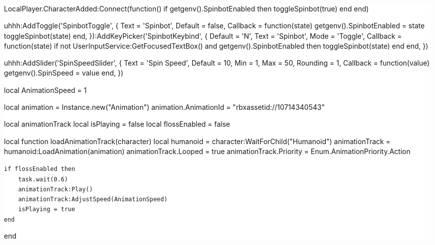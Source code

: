LocalPlayer.CharacterAdded:Connect(function()
    if getgenv().SpinbotEnabled then
        toggleSpinbot(true)
    end
end)

uhhh:AddToggle('SpinbotToggle', {
    Text = 'Spinbot',
    Default = false,
    Callback = function(state)
        getgenv().SpinbotEnabled = state
        toggleSpinbot(state)
    end,
}):AddKeyPicker('SpinbotKeybind', {
    Default = 'N',
    Text = 'Spinbot',
    Mode = 'Toggle',
    Callback = function(state)
        if not UserInputService:GetFocusedTextBox() and getgenv().SpinbotEnabled then
            toggleSpinbot(state)
        end
    end,
})

uhhh:AddSlider('SpinSpeedSlider', {
    Text = 'Spin Speed',
    Default = 10,
    Min = 1,
    Max = 50,
    Rounding = 1,
    Callback = function(value)
        getgenv().SpinSpeed = value
    end,
})

local AnimationSpeed = 1

local animation = Instance.new("Animation")
animation.AnimationId = "rbxassetid://10714340543"

local animationTrack
local isPlaying = false
local flossEnabled = false

local function loadAnimationTrack(character)
    local humanoid = character:WaitForChild("Humanoid")
    animationTrack = humanoid:LoadAnimation(animation)
    animationTrack.Looped = true
    animationTrack.Priority = Enum.AnimationPriority.Action
    
    if flossEnabled then
        task.wait(0.6)
        animationTrack:Play()
        animationTrack:AdjustSpeed(AnimationSpeed)
        isPlaying = true
    end
end

